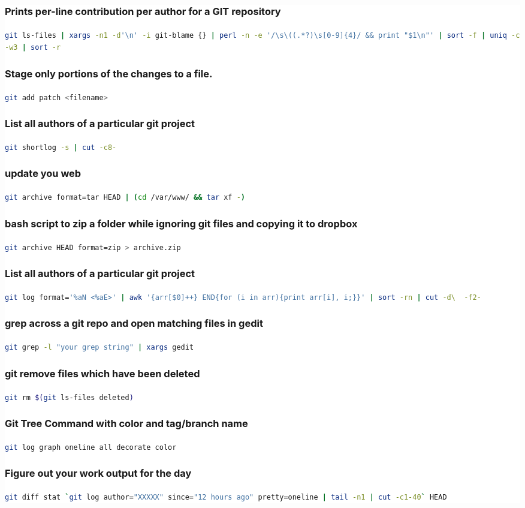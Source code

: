 ### Prints per-line contribution per author for a GIT repository
```sh
git ls-files | xargs -n1 -d'\n' -i git-blame {} | perl -n -e '/\s\((.*?)\s[0-9]{4}/ && print "$1\n"' | sort -f | uniq -c -w3 | sort -r
```

### Stage only portions of the changes to a file.
```sh
git add patch <filename>
```

### List all authors of a particular git project
```sh
git shortlog -s | cut -c8-
```

### update you web
```sh
git archive format=tar HEAD | (cd /var/www/ && tar xf -)
```

### bash script to zip a folder while ignoring git files and copying it to dropbox
```sh
git archive HEAD format=zip > archive.zip
```

### List all authors of a particular git project
```sh
git log format='%aN <%aE>' | awk '{arr[$0]++} END{for (i in arr){print arr[i], i;}}' | sort -rn | cut -d\  -f2-
```

### grep across a git repo and open matching files in gedit
```sh
git grep -l "your grep string" | xargs gedit
```

### git remove files which have been deleted
```sh
git rm $(git ls-files deleted)
```

### Git Tree Command with color and tag/branch name
```sh
git log graph oneline all decorate color
```

### Figure out your work output for the day
```sh
git diff stat `git log author="XXXXX" since="12 hours ago" pretty=oneline | tail -n1 | cut -c1-40` HEAD
```

